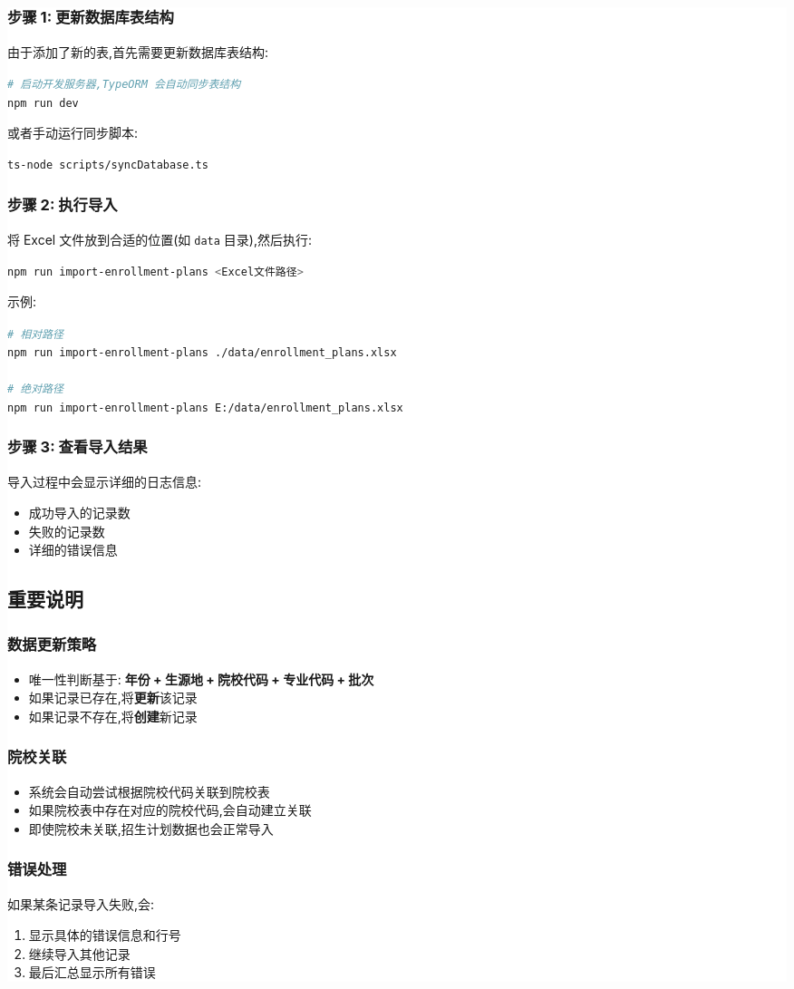 ### 步骤 1: 更新数据库表结构

由于添加了新的表,首先需要更新数据库表结构:

```bash
# 启动开发服务器,TypeORM 会自动同步表结构
npm run dev
```

或者手动运行同步脚本:

```bash
ts-node scripts/syncDatabase.ts
```

### 步骤 2: 执行导入

将 Excel 文件放到合适的位置(如 `data` 目录),然后执行:

```bash
npm run import-enrollment-plans <Excel文件路径>
```

示例:
```bash
# 相对路径
npm run import-enrollment-plans ./data/enrollment_plans.xlsx

# 绝对路径
npm run import-enrollment-plans E:/data/enrollment_plans.xlsx
```

### 步骤 3: 查看导入结果

导入过程中会显示详细的日志信息:
- 成功导入的记录数
- 失败的记录数
- 详细的错误信息

## 重要说明

### 数据更新策略
- 唯一性判断基于: **年份 + 生源地 + 院校代码 + 专业代码 + 批次**
- 如果记录已存在,将**更新**该记录
- 如果记录不存在,将**创建**新记录

### 院校关联
- 系统会自动尝试根据院校代码关联到院校表
- 如果院校表中存在对应的院校代码,会自动建立关联
- 即使院校未关联,招生计划数据也会正常导入

### 错误处理
如果某条记录导入失败,会:
1. 显示具体的错误信息和行号
2. 继续导入其他记录
3. 最后汇总显示所有错误
